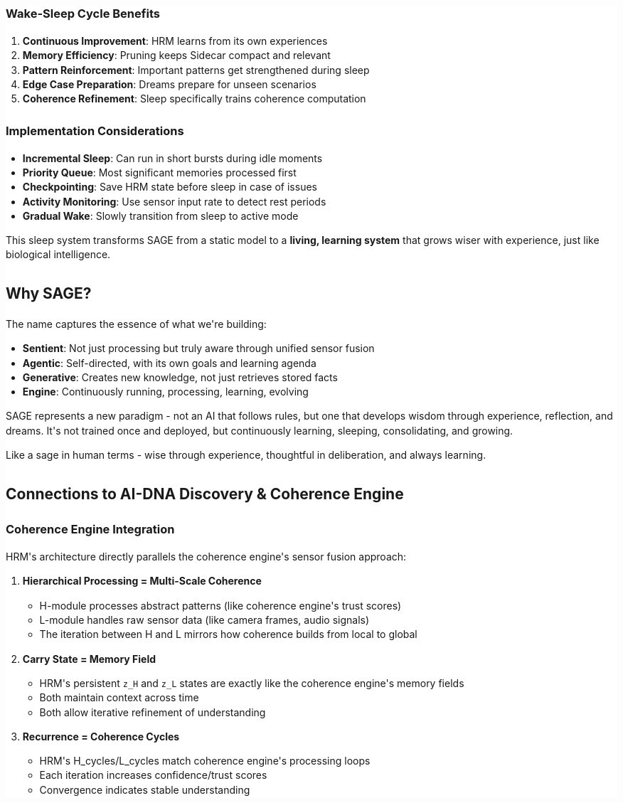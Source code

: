 ### Wake-Sleep Cycle Benefits

1. **Continuous Improvement**: HRM learns from its own experiences
2. **Memory Efficiency**: Pruning keeps Sidecar compact and relevant
3. **Pattern Reinforcement**: Important patterns get strengthened during sleep
4. **Edge Case Preparation**: Dreams prepare for unseen scenarios
5. **Coherence Refinement**: Sleep specifically trains coherence computation

### Implementation Considerations

- **Incremental Sleep**: Can run in short bursts during idle moments
- **Priority Queue**: Most significant memories processed first
- **Checkpointing**: Save HRM state before sleep in case of issues
- **Activity Monitoring**: Use sensor input rate to detect rest periods
- **Gradual Wake**: Slowly transition from sleep to active mode

This sleep system transforms SAGE from a static model to a **living, learning system** that grows wiser with experience, just like biological intelligence.

## Why SAGE?

The name captures the essence of what we're building:

- **Sentient**: Not just processing but truly aware through unified sensor fusion
- **Agentic**: Self-directed, with its own goals and learning agenda
- **Generative**: Creates new knowledge, not just retrieves stored facts
- **Engine**: Continuously running, processing, learning, evolving

SAGE represents a new paradigm - not an AI that follows rules, but one that develops wisdom through experience, reflection, and dreams. It's not trained once and deployed, but continuously learning, sleeping, consolidating, and growing.

Like a sage in human terms - wise through experience, thoughtful in deliberation, and always learning.

## Connections to AI-DNA Discovery & Coherence Engine

### Coherence Engine Integration
HRM's architecture directly parallels the coherence engine's sensor fusion approach:

1. **Hierarchical Processing = Multi-Scale Coherence**
   - H-module processes abstract patterns (like coherence engine's trust scores)
   - L-module handles raw sensor data (like camera frames, audio signals)
   - The iteration between H and L mirrors how coherence builds from local to global

2. **Carry State = Memory Field**
   - HRM's persistent `z_H` and `z_L` states are exactly like the coherence engine's memory fields
   - Both maintain context across time
   - Both allow iterative refinement of understanding

3. **Recurrence = Coherence Cycles**
   - HRM's H_cycles/L_cycles match coherence engine's processing loops
   - Each iteration increases confidence/trust scores
   - Convergence indicates stable understanding
